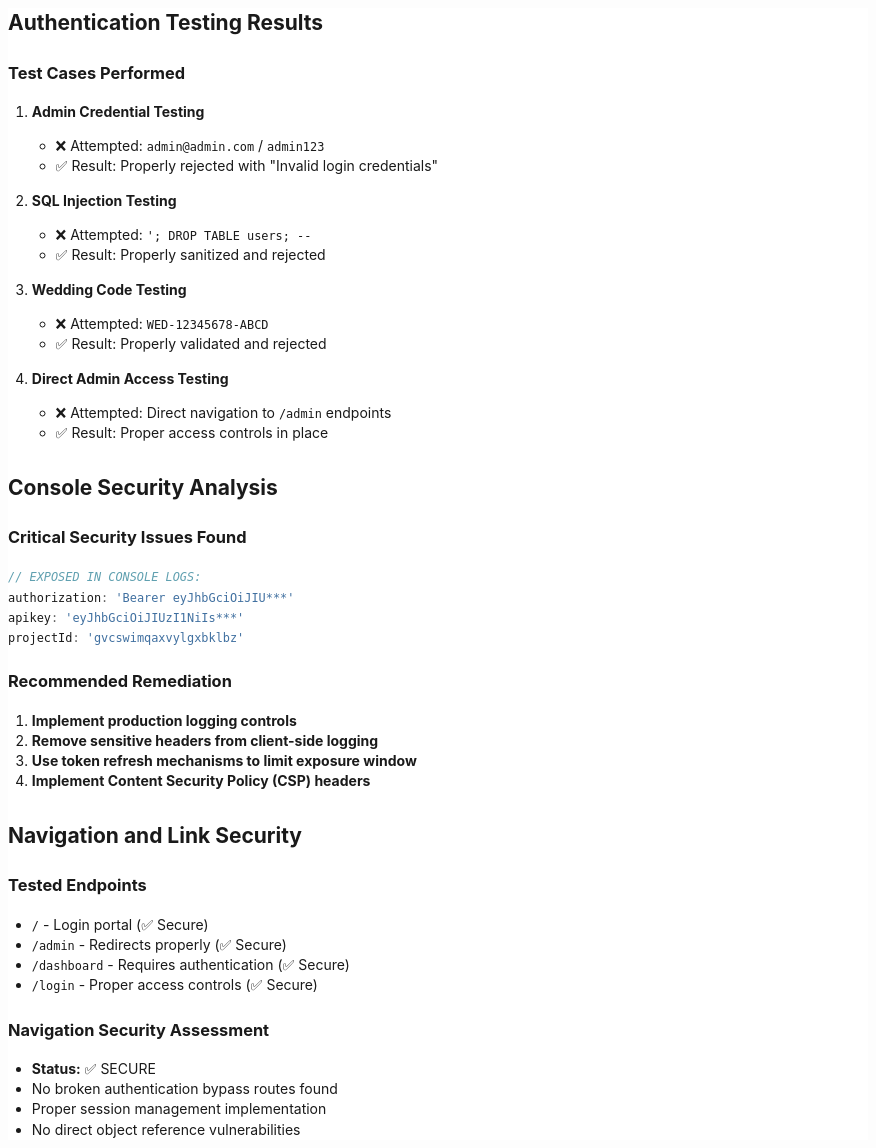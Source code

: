 ## Authentication Testing Results

### Test Cases Performed

1. **Admin Credential Testing**
   - ❌ Attempted: `admin@admin.com` / `admin123`
   - ✅ Result: Properly rejected with "Invalid login credentials"

2. **SQL Injection Testing**  
   - ❌ Attempted: `'; DROP TABLE users; --`
   - ✅ Result: Properly sanitized and rejected

3. **Wedding Code Testing**
   - ❌ Attempted: `WED-12345678-ABCD`
   - ✅ Result: Properly validated and rejected

4. **Direct Admin Access Testing**
   - ❌ Attempted: Direct navigation to `/admin` endpoints
   - ✅ Result: Proper access controls in place

## Console Security Analysis

### Critical Security Issues Found

```javascript
// EXPOSED IN CONSOLE LOGS:
authorization: 'Bearer eyJhbGciOiJIU***'
apikey: 'eyJhbGciOiJIUzI1NiIs***'
projectId: 'gvcswimqaxvylgxbklbz'
```

### Recommended Remediation
1. **Implement production logging controls**
2. **Remove sensitive headers from client-side logging**
3. **Use token refresh mechanisms to limit exposure window**
4. **Implement Content Security Policy (CSP) headers**

## Navigation and Link Security

### Tested Endpoints
- `/` - Login portal (✅ Secure)
- `/admin` - Redirects properly (✅ Secure)  
- `/dashboard` - Requires authentication (✅ Secure)
- `/login` - Proper access controls (✅ Secure)

### Navigation Security Assessment
- **Status:** ✅ SECURE
- No broken authentication bypass routes found
- Proper session management implementation
- No direct object reference vulnerabilities
